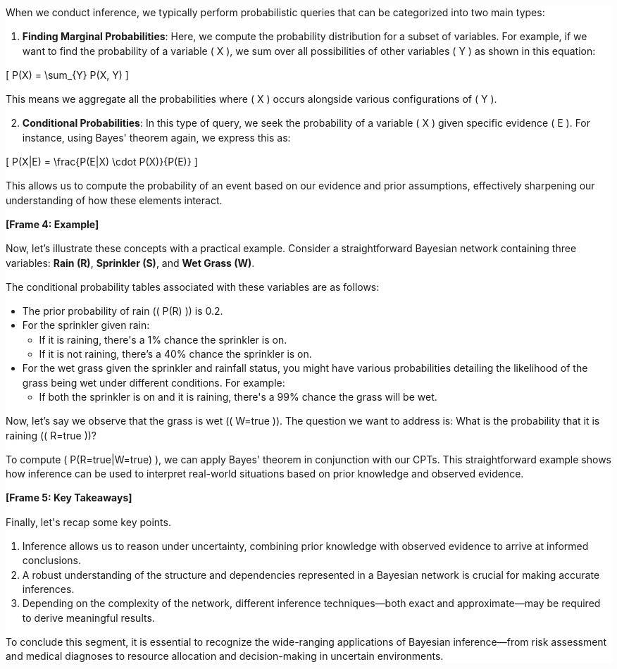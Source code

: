 When we conduct inference, we typically perform probabilistic queries that can be categorized into two main types:

1. **Finding Marginal Probabilities**: Here, we compute the probability distribution for a subset of variables. For example, if we want to find the probability of a variable \( X \), we sum over all possibilities of other variables \( Y \) as shown in this equation:

\[
P(X) = \sum_{Y} P(X, Y)
\]

This means we aggregate all the probabilities where \( X \) occurs alongside various configurations of \( Y \).

2. **Conditional Probabilities**: In this type of query, we seek the probability of a variable \( X \) given specific evidence \( E \). For instance, using Bayes' theorem again, we express this as:

\[
P(X|E) = \frac{P(E|X) \cdot P(X)}{P(E)}
\]

This allows us to compute the probability of an event based on our evidence and prior assumptions, effectively sharpening our understanding of how these elements interact.

**[Frame 4: Example]**

Now, let’s illustrate these concepts with a practical example. Consider a straightforward Bayesian network containing three variables: **Rain (R)**, **Sprinkler (S)**, and **Wet Grass (W)**.

The conditional probability tables associated with these variables are as follows:
- The prior probability of rain (\( P(R) \)) is 0.2.
- For the sprinkler given rain:
  - If it is raining, there's a 1% chance the sprinkler is on.
  - If it is not raining, there’s a 40% chance the sprinkler is on.
- For the wet grass given the sprinkler and rainfall status, you might have various probabilities detailing the likelihood of the grass being wet under different conditions. For example:
  - If both the sprinkler is on and it is raining, there's a 99% chance the grass will be wet.

Now, let’s say we observe that the grass is wet (\( W=true \)). The question we want to address is: What is the probability that it is raining (\( R=true \))?

To compute \( P(R=true|W=true) \), we can apply Bayes' theorem in conjunction with our CPTs. This straightforward example shows how inference can be used to interpret real-world situations based on prior knowledge and observed evidence.

**[Frame 5: Key Takeaways]**

Finally, let's recap some key points.

1. Inference allows us to reason under uncertainty, combining prior knowledge with observed evidence to arrive at informed conclusions.
2. A robust understanding of the structure and dependencies represented in a Bayesian network is crucial for making accurate inferences.
3. Depending on the complexity of the network, different inference techniques—both exact and approximate—may be required to derive meaningful results.

To conclude this segment, it is essential to recognize the wide-ranging applications of Bayesian inference—from risk assessment and medical diagnoses to resource allocation and decision-making in uncertain environments. 
